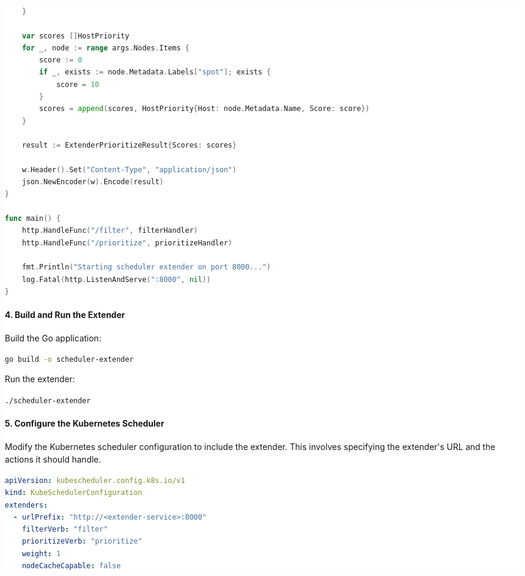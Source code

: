 ```go
	}

	var scores []HostPriority
	for _, node := range args.Nodes.Items {
		score := 0
		if _, exists := node.Metadata.Labels["spot"]; exists {
			score = 10
		}
		scores = append(scores, HostPriority{Host: node.Metadata.Name, Score: score})
	}

	result := ExtenderPrioritizeResult{Scores: scores}

	w.Header().Set("Content-Type", "application/json")
	json.NewEncoder(w).Encode(result)
}

func main() {
	http.HandleFunc("/filter", filterHandler)
	http.HandleFunc("/prioritize", prioritizeHandler)

	fmt.Println("Starting scheduler extender on port 8000...")
	log.Fatal(http.ListenAndServe(":8000", nil))
}
```

#### 4. Build and Run the Extender

Build the Go application:

```bash
go build -o scheduler-extender
```

Run the extender:

```bash
./scheduler-extender
```

#### 5. Configure the Kubernetes Scheduler

Modify the Kubernetes scheduler configuration to include the extender. This involves specifying the extender's URL and the actions it should handle.

```yaml
apiVersion: kubescheduler.config.k8s.io/v1
kind: KubeSchedulerConfiguration
extenders:
  - urlPrefix: "http://<extender-service>:8000"
    filterVerb: "filter"
    prioritizeVerb: "prioritize"
    weight: 1
    nodeCacheCapable: false
```
